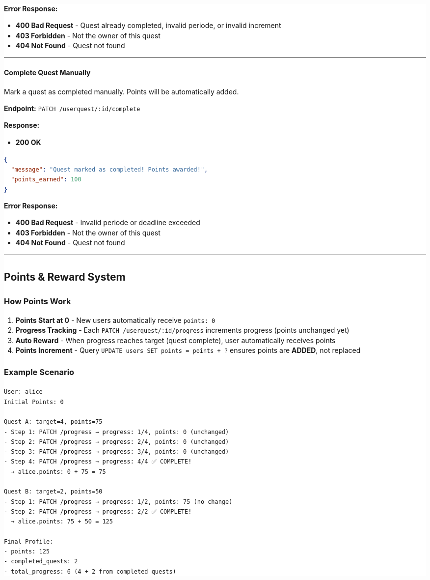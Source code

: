 **Error Response:**

- **400 Bad Request** - Quest already completed, invalid periode, or invalid increment
- **403 Forbidden** - Not the owner of this quest
- **404 Not Found** - Quest not found

---

#### Complete Quest Manually

Mark a quest as completed manually. Points will be automatically added.

**Endpoint:** `PATCH /userquest/:id/complete`

**Response:**

- **200 OK**

```json
{
  "message": "Quest marked as completed! Points awarded!",
  "points_earned": 100
}
```

**Error Response:**

- **400 Bad Request** - Invalid periode or deadline exceeded
- **403 Forbidden** - Not the owner of this quest
- **404 Not Found** - Quest not found

---

## Points & Reward System

### How Points Work

1. **Points Start at 0** - New users automatically receive `points: 0`
2. **Progress Tracking** - Each `PATCH /userquest/:id/progress` increments progress (points unchanged yet)
3. **Auto Reward** - When progress reaches target (quest complete), user automatically receives points
4. **Points Increment** - Query `UPDATE users SET points = points + ?` ensures points are **ADDED**, not replaced

### Example Scenario

```
User: alice
Initial Points: 0

Quest A: target=4, points=75
- Step 1: PATCH /progress → progress: 1/4, points: 0 (unchanged)
- Step 2: PATCH /progress → progress: 2/4, points: 0 (unchanged)
- Step 3: PATCH /progress → progress: 3/4, points: 0 (unchanged)
- Step 4: PATCH /progress → progress: 4/4 ✅ COMPLETE!
  → alice.points: 0 + 75 = 75

Quest B: target=2, points=50
- Step 1: PATCH /progress → progress: 1/2, points: 75 (no change)
- Step 2: PATCH /progress → progress: 2/2 ✅ COMPLETE!
  → alice.points: 75 + 50 = 125

Final Profile:
- points: 125
- completed_quests: 2
- total_progress: 6 (4 + 2 from completed quests)
```

